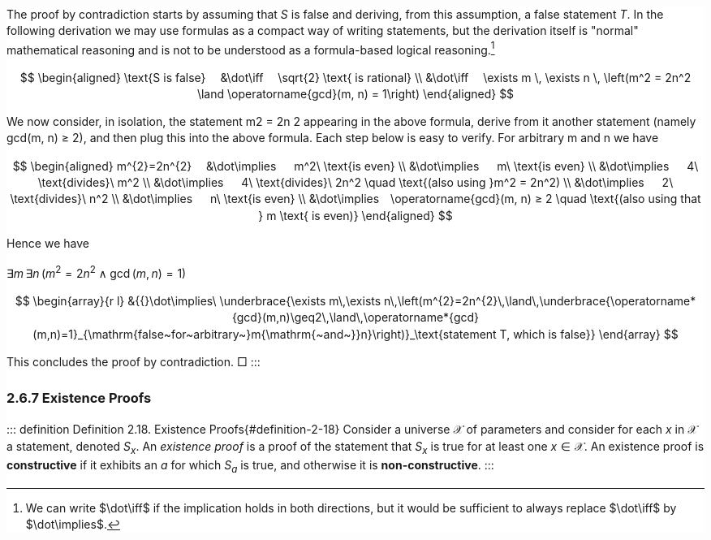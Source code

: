 The proof by contradiction starts by assuming that $S$ is false and deriving, from this assumption, a false statement $T$. In the following derivation we may use formulas as a compact way of writing statements, but the derivation itself is "normal" mathematical reasoning and is not to be understood as a formula-based logical reasoning.[^35]

$$
\begin{aligned}
\text{S is false}  &\dot\iff  \sqrt{2} \text{ is rational} \\
&\dot\iff  \exists m \, \exists n \, \left(m^2 = 2n^2 \land \operatorname{gcd}(m, n) = 1\right)
\end{aligned}
$$

We now consider, in isolation, the statement m2 = 2n 2 appearing in the above formula, derive from it another statement (namely gcd(m, n) ≥ 2), and then plug this into the above formula. Each step below is easy to verify. For arbitrary m and n we have

$$
\begin{aligned}
m^{2}=2n^{2}  &\dot\implies   m^2\ \text{is even} \\
&\dot\implies   m\ \text{is even} \\
&\dot\implies   4\ \text{divides}\ m^2 \\
&\dot\implies   4\ \text{divides}\ 2n^2 \quad \text{(also using }m^2 = 2n^2) \\
&\dot\implies   2\ \text{divides}\ n^2 \\
&\dot\implies   n\ \text{is even} \\
&\dot\implies \operatorname{gcd}(m, n) ≥ 2 \quad \text{(also using that } m \text{ is even)}
\end{aligned}
$$

Hence we have

$\exists m\,\exists n\,\bigl(m^{2}=2n^{2}\land\operatorname*{gcd}(m,n)=1\bigr)$

$$
\begin{array}{r l}
&{{}\dot\implies\ \underbrace{\exists m\,\exists n\,\left(m^{2}=2n^{2}\,\land\,\underbrace{\operatorname*{gcd}(m,n)\geq2\,\land\,\operatorname*{gcd}(m,n)=1}_{\mathrm{false~for~arbitrary~}m{\mathrm{~and~}}n}\right)}_\text{statement T, which is false}}
\end{array}
$$

This concludes the proof by contradiction. <span class="right">$\Box$</span>
:::

[^33]:German: teilerfremd

[^34]:$\operatorname{gcd}(m, n)$ denotes the greatest common divisor of $m$ and $n$ (see [Section 4.2.3](/4#_4-2-3)).

[^35]:We can write $\dot\iff$ if the implication holds in both directions, but it would be sufficient to always replace $\dot\iff$ by $\dot\implies$.

### **2.6.7 Existence Proofs**

::: definition Definition 2.18. Existence Proofs{#definition-2-18}
Consider a universe $\mathcal X$ of parameters and consider for each $x$ in $\mathcal X$ a statement, denoted $S_x$. An *existence proof* is a proof of the statement that $S_x$ is true for at least one $x ∈ \mathcal{X}$. An existence proof is **constructive** if it exhibits an $a$ for which $S_a$ is true, and otherwise it is **non-constructive**.
:::


[^2]: German: Behauptung
[^3]: This statement is called the Goldbach conjecture and is one of the oldest unproven conjectures in mathematics.
[^4]: $2^p − 1$ is prime for most primes p (e.g. for $2$, $3$, $5$, $7$, $13$ and many more), but not all.
[^5]: Note that, when introducing logic and its symbols, we will for example use the symbol $∧$ for the logical "and" of two formulas, but we avoid using the symbols of logic outside of logic. Thus, in order to avoid confusion, we avoid writing something like $S ∧ T$ for "$S$ and $T$."
[^6]: It is understood that this statement is meant to hold for an arbitrary $n$.
[^7]: This example is taken from the book by Matousek and Nesetril.